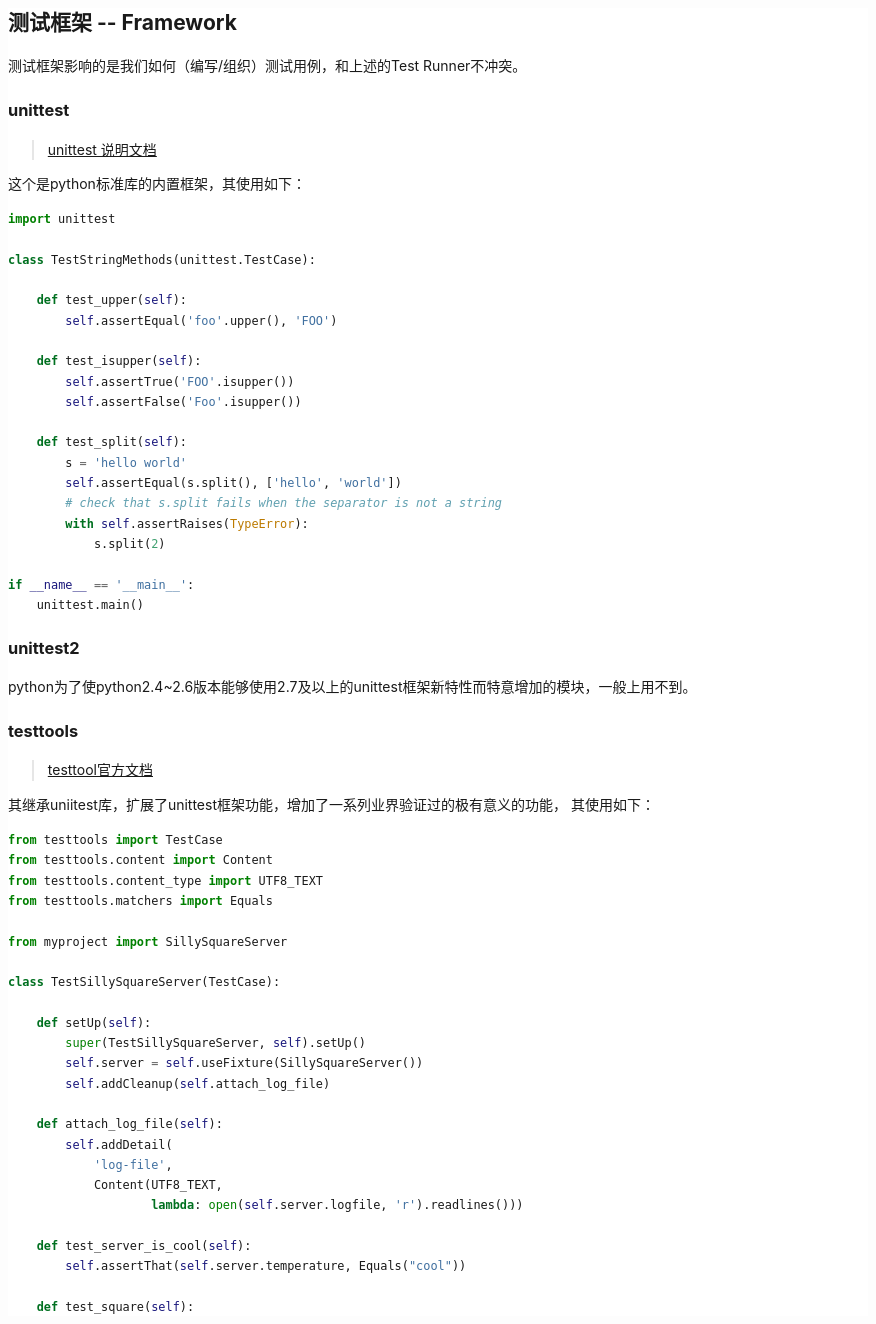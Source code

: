 ## 测试框架 -- Framework

测试框架影响的是我们如何（编写/组织）测试用例，和上述的Test Runner不冲突。

### unittest
> [unittest 说明文档](https://docs.python.org/2/library/unittest.html)

这个是python标准库的内置框架，其使用如下：

```python
import unittest

class TestStringMethods(unittest.TestCase):

    def test_upper(self):
        self.assertEqual('foo'.upper(), 'FOO')

    def test_isupper(self):
        self.assertTrue('FOO'.isupper())
        self.assertFalse('Foo'.isupper())

    def test_split(self):
        s = 'hello world'
        self.assertEqual(s.split(), ['hello', 'world'])
        # check that s.split fails when the separator is not a string
        with self.assertRaises(TypeError):
            s.split(2)

if __name__ == '__main__':
    unittest.main()
```

### unittest2
python为了使python2.4~2.6版本能够使用2.7及以上的unittest框架新特性而特意增加的模块，一般上用不到。

### testtools
> [testtool官方文档](https://testtools.readthedocs.io/en/latest/overview.html)

其继承uniitest库，扩展了unittest框架功能，增加了一系列业界验证过的极有意义的功能， 其使用如下：

```python
from testtools import TestCase
from testtools.content import Content
from testtools.content_type import UTF8_TEXT
from testtools.matchers import Equals

from myproject import SillySquareServer

class TestSillySquareServer(TestCase):

    def setUp(self):
        super(TestSillySquareServer, self).setUp()
        self.server = self.useFixture(SillySquareServer())
        self.addCleanup(self.attach_log_file)

    def attach_log_file(self):
        self.addDetail(
            'log-file',
            Content(UTF8_TEXT,
                    lambda: open(self.server.logfile, 'r').readlines()))

    def test_server_is_cool(self):
        self.assertThat(self.server.temperature, Equals("cool"))

    def test_square(self):
```